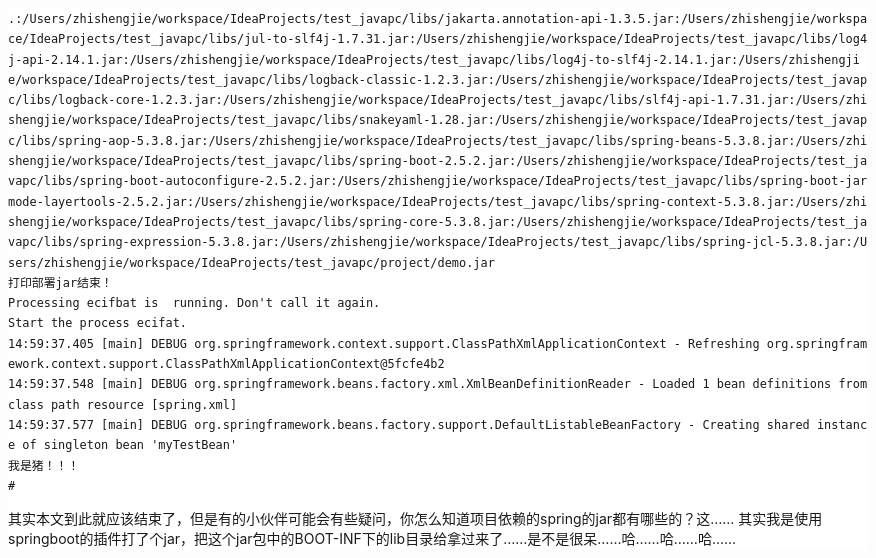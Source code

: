 ```shell
.:/Users/zhishengjie/workspace/IdeaProjects/test_javapc/libs/jakarta.annotation-api-1.3.5.jar:/Users/zhishengjie/workspace/IdeaProjects/test_javapc/libs/jul-to-slf4j-1.7.31.jar:/Users/zhishengjie/workspace/IdeaProjects/test_javapc/libs/log4j-api-2.14.1.jar:/Users/zhishengjie/workspace/IdeaProjects/test_javapc/libs/log4j-to-slf4j-2.14.1.jar:/Users/zhishengjie/workspace/IdeaProjects/test_javapc/libs/logback-classic-1.2.3.jar:/Users/zhishengjie/workspace/IdeaProjects/test_javapc/libs/logback-core-1.2.3.jar:/Users/zhishengjie/workspace/IdeaProjects/test_javapc/libs/slf4j-api-1.7.31.jar:/Users/zhishengjie/workspace/IdeaProjects/test_javapc/libs/snakeyaml-1.28.jar:/Users/zhishengjie/workspace/IdeaProjects/test_javapc/libs/spring-aop-5.3.8.jar:/Users/zhishengjie/workspace/IdeaProjects/test_javapc/libs/spring-beans-5.3.8.jar:/Users/zhishengjie/workspace/IdeaProjects/test_javapc/libs/spring-boot-2.5.2.jar:/Users/zhishengjie/workspace/IdeaProjects/test_javapc/libs/spring-boot-autoconfigure-2.5.2.jar:/Users/zhishengjie/workspace/IdeaProjects/test_javapc/libs/spring-boot-jarmode-layertools-2.5.2.jar:/Users/zhishengjie/workspace/IdeaProjects/test_javapc/libs/spring-context-5.3.8.jar:/Users/zhishengjie/workspace/IdeaProjects/test_javapc/libs/spring-core-5.3.8.jar:/Users/zhishengjie/workspace/IdeaProjects/test_javapc/libs/spring-expression-5.3.8.jar:/Users/zhishengjie/workspace/IdeaProjects/test_javapc/libs/spring-jcl-5.3.8.jar:/Users/zhishengjie/workspace/IdeaProjects/test_javapc/project/demo.jar
打印部署jar结束！
Processing ecifbat is  running. Don't call it again. 
Start the process ecifat.
14:59:37.405 [main] DEBUG org.springframework.context.support.ClassPathXmlApplicationContext - Refreshing org.springframework.context.support.ClassPathXmlApplicationContext@5fcfe4b2
14:59:37.548 [main] DEBUG org.springframework.beans.factory.xml.XmlBeanDefinitionReader - Loaded 1 bean definitions from class path resource [spring.xml]
14:59:37.577 [main] DEBUG org.springframework.beans.factory.support.DefaultListableBeanFactory - Creating shared instance of singleton bean 'myTestBean'
我是猪！！！
#
```

其实本文到此就应该结束了，但是有的小伙伴可能会有些疑问，你怎么知道项目依赖的spring的jar都有哪些的？这……
其实我是使用springboot的插件打了个jar，把这个jar包中的BOOT-INF下的lib目录给拿过来了……是不是很呆……哈……哈……哈……
